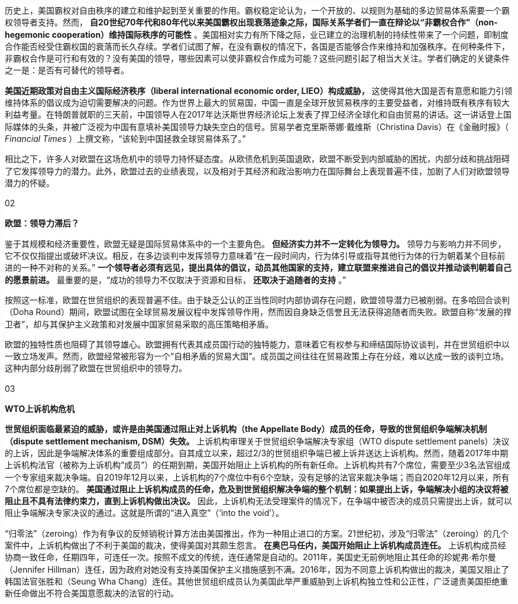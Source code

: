 
历史上，美国霸权对自由秩序的建立和维护起到至关重要的作用。霸权稳定论认为，一个开放的、以规则为基础的多边贸易体系需要一个霸权领导者支持。然而，
**自20世纪70年代和80年代以来美国霸权出现衰落迹象之际，国际关系学者们一直在辩论以“非霸权合作”（non-hegemonic
cooperation）维持国际秩序的可能性**
。美国相对实力有所下降之际，业已建立的治理机制的持续性带来了一个问题，即制度合作能否经受住霸权国的衰落而长久存续。学者们试图了解，在没有霸权的情况下，各国是否能够合作来维持和加强秩序。在何种条件下，非霸权合作是可行和有效的？没有美国的领导，哪些因素可以使非霸权合作成为可能？这些问题引起了相当大关注。学者们确定的关键条件之一是：是否有可替代的领导者。

  

 **美国近期政策对自由主义国际经济秩序（liberal international economic order, LIEO）构成威胁，**
这使得其他大国是否有意愿和能力引领维持体系的倡议成为迫切需要解决的问题。作为世界上最大的贸易国，中国一直是全球开放贸易秩序的主要受益者，对维持既有秩序有较大利益考量。在特朗普就职的三天前，中国领导人在2017年达沃斯世界经济论坛上发表了捍卫经济全球化和自由贸易的讲话。这一讲话登上国际媒体的头条，并被广泛视为中国有意填补美国领导力缺失空白的信号。贸易学者克里斯蒂娜·戴维斯（Christina
Davis）在《金融时报》（ _Financial Times_ ）上撰文称，“该轮到中国拯救全球贸易体系了。”

  

相比之下，许多人对欧盟在这场危机中的领导力持怀疑态度。从欧债危机到英国退欧，欧盟不断受到内部威胁的困扰，内部分歧和挑战阻碍了它发挥领导力的潜力。此外，欧盟过去的业绩表现，以及相对于其经济和政治影响力在国际舞台上表现普遍不佳，加剧了人们对欧盟领导潜力的怀疑。

  

02

 **欧盟：领导力滞后？**

  

鉴于其规模和经济重要性，欧盟无疑是国际贸易体系中的一个主要角色。 **但经济实力并不一定转化为领导力。**
领导力与影响力并不同步，它不仅仅指提出或破坏决议。相反，在多边谈判中发挥领导力意味着“在一段时间内，行为体引导或指导其他行为体的行为朝着某个目标前进的一种不对称的关系。”
**一个领导者必须有远见，提出具体的倡议，动员其他国家的支持，建立联盟来推进自己的倡议并推动谈判朝着自己的愿景前进。**
最重要的是，“成功的领导力不仅取决于资源和目标， **还取决于追随者的支持** 。”

  

按照这一标准，欧盟在世贸组织的表现普遍不佳。由于缺乏公认的正当性同时内部协调存在问题，欧盟领导潜力已被削弱。在多哈回合谈判（Doha
Round）期间，欧盟试图在全球贸易发展议程中发挥领导作用，然而因自身缺乏信誉且无法获得追随者而失败。欧盟自称“发展的捍卫者”，却与其保护主义政策和对发展中国家贸易采取的高压策略相矛盾。

  

欧盟的独特性质也阻碍了其领导雄心。欧盟拥有代表其成员国行动的独特能力，意味着它有权参与和缔结国际协议谈判，并在世贸组织中以一致立场发声。然而，欧盟经常被形容为一个“自相矛盾的贸易大国”。成员国之间往往在贸易政策上存在分歧，难以达成一致的谈判立场。这种内部分歧削弱了欧盟在世贸组织中的领导力。

  

03

 **WTO上诉机构危机**

  

 **世贸组织面临最紧迫的威胁，或许是由美国通过阻止对上诉机构（the Appellate Body）成员的任命，导致的世贸组织争端解决机制（dispute
settlement mechanism, DSM）失效。** 上诉机构审理关于世贸组织争端解决专家组（WTO dispute settlement
panels）决议的上诉，因此是争端解决体系的重要组成部分。自其成立以来，超过2/3的世贸组织争端已被上诉并送达上诉机构。然而，随着2017年中期上诉机构法官（被称为上诉机构“成员”）的任期到期，美国开始阻止上诉机构的所有新任命。上诉机构共有7个席位，需要至少3名法官组成一个专家组来裁决争端。自2019年12月以来，上诉机构的7个席位中有6个空缺，没有足够的法官来裁决争端；而自2020年12月以来，所有7个席位都是空缺的。
**美国通过阻止上诉机构成员的任命，危及到世贸组织解决争端的整个机制：如果提出上诉，争端解决小组的决议将被阻止且不具有法律约束力，直到上诉机构做出决议。**
因此，上诉机构无法受理案件的情况下，在争端中被否决的成员只需提出上诉，就可以阻止争端解决专家决议的通过。这就是所谓的“进入真空”（‘into the
void’）。

  

“归零法”（zeroing）作为有争议的反倾销税计算方法由美国推出，作为一种阻止进口的方案。21世纪初，涉及“归零法”（zeroing）的几个案件中，上诉机构做出了不利于美国的裁决，使得美国对其颇生怨言。
**在奥巴马任内，美国开始阻止上诉机构成员连任。**
上诉机构成员经协商一致任命，任期四年，可连任一次。按照不成文的传统，连任通常是自动的。2011年，美国史无前例地阻止其任命的珍妮弗·希尔曼（Jennifer
Hillman）连任，因为政府对她没有支持美国保护主义措施感到不满。2016年，因为不同意上诉机构做出的裁决，美国又阻止了韩国法官张胜和（Seung Wha
Chang）连任。其他世贸组织成员认为美国此举严重威胁到上诉机构独立性和公正性，广泛谴责美国拒绝重新任命做出不符合美国意愿裁决的法官的行动。
